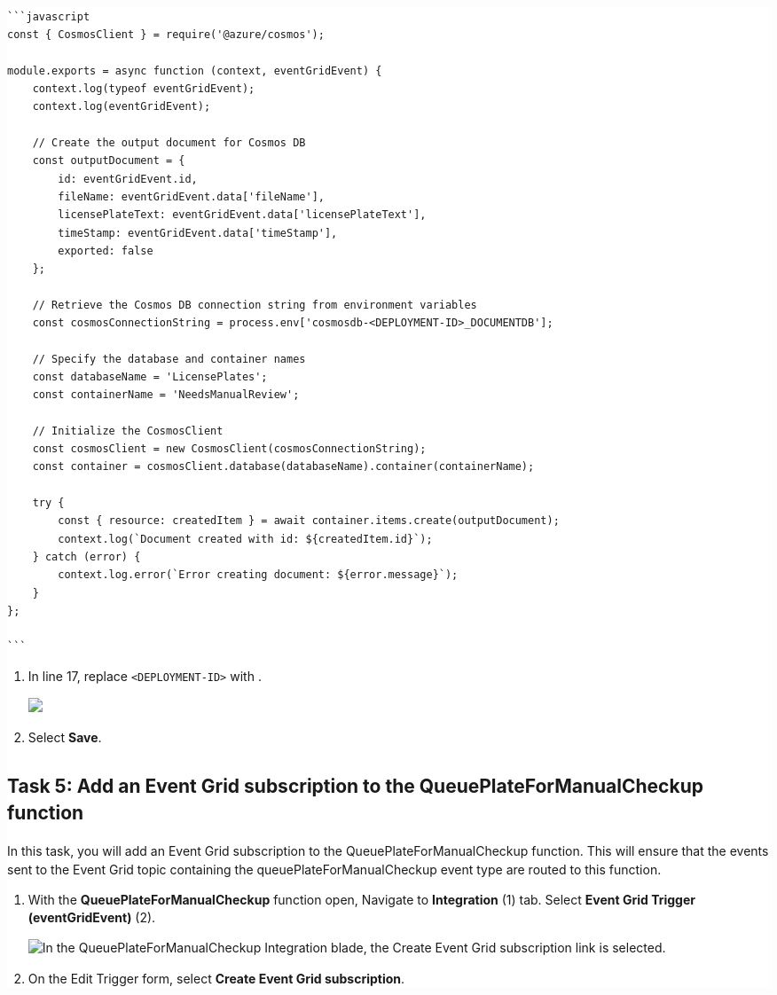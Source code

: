     ```javascript
    const { CosmosClient } = require('@azure/cosmos');

    module.exports = async function (context, eventGridEvent) {
        context.log(typeof eventGridEvent);
        context.log(eventGridEvent);

        // Create the output document for Cosmos DB
        const outputDocument = {
            id: eventGridEvent.id,
            fileName: eventGridEvent.data['fileName'],
            licensePlateText: eventGridEvent.data['licensePlateText'],
            timeStamp: eventGridEvent.data['timeStamp'],
            exported: false
        };

        // Retrieve the Cosmos DB connection string from environment variables
        const cosmosConnectionString = process.env['cosmosdb-<DEPLOYMENT-ID>_DOCUMENTDB'];
        
        // Specify the database and container names
        const databaseName = 'LicensePlates';
        const containerName = 'NeedsManualReview';

        // Initialize the CosmosClient
        const cosmosClient = new CosmosClient(cosmosConnectionString);
        const container = cosmosClient.database(databaseName).container(containerName);

        try {
            const { resource: createdItem } = await container.items.create(outputDocument);
            context.log(`Document created with id: ${createdItem.id}`);
        } catch (error) {
            context.log.error(`Error creating document: ${error.message}`);
        }
    };

    ```
1. In line 17, replace `<DEPLOYMENT-ID>` with **<inject key="DeploymentID" enableCopy="false" />**.

    ![](media/updated9.png)

1. Select **Save**.

## Task 5: Add an Event Grid subscription to the QueuePlateForManualCheckup function

In this task, you will add an Event Grid subscription to the QueuePlateForManualCheckup function. This will ensure that the events sent to the Event Grid topic containing the queuePlateForManualCheckup event type are routed to this function.

1. With the **QueuePlateForManualCheckup** function open, Navigate to **Integration** (1) tab. Select **Event Grid Trigger (eventGridEvent)** (2). 

    ![In the QueuePlateForManualCheckup Integration blade, the Create Event Grid subscription link is selected.](media/updated10.png)

1. On the Edit Trigger form, select **Create Event Grid subscription**.
